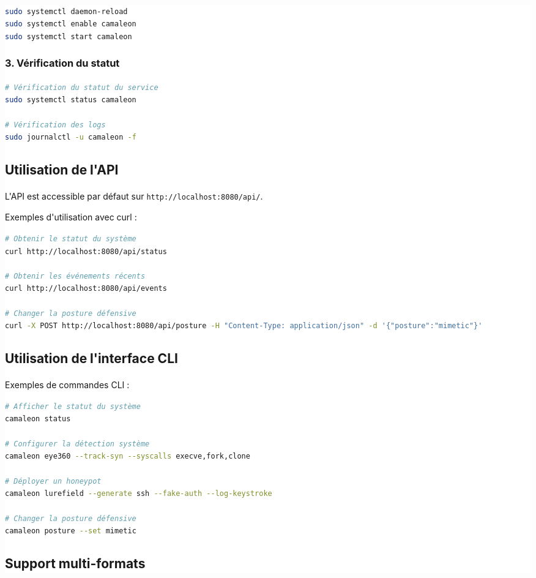 ```bash
sudo systemctl daemon-reload
sudo systemctl enable camaleon
sudo systemctl start camaleon
```

### 3. Vérification du statut

```bash
# Vérification du statut du service
sudo systemctl status camaleon

# Vérification des logs
sudo journalctl -u camaleon -f
```

## Utilisation de l'API

L'API est accessible par défaut sur `http://localhost:8080/api/`.

Exemples d'utilisation avec curl :

```bash
# Obtenir le statut du système
curl http://localhost:8080/api/status

# Obtenir les événements récents
curl http://localhost:8080/api/events

# Changer la posture défensive
curl -X POST http://localhost:8080/api/posture -H "Content-Type: application/json" -d '{"posture":"mimetic"}'
```

## Utilisation de l'interface CLI

Exemples de commandes CLI :

```bash
# Afficher le statut du système
camaleon status

# Configurer la détection système
camaleon eye360 --track-syn --syscalls execve,fork,clone

# Déployer un honeypot
camaleon lurefield --generate ssh --fake-auth --log-keystroke

# Changer la posture défensive
camaleon posture --set mimetic
```

## Support multi-formats
